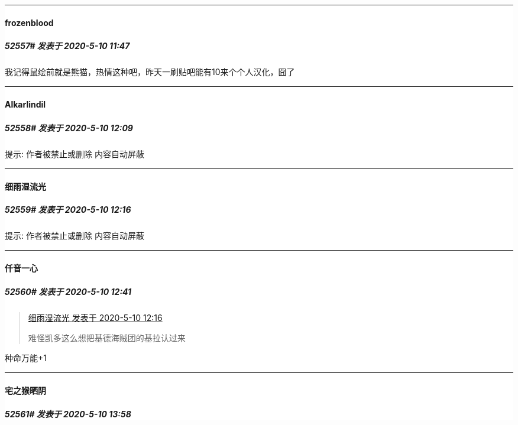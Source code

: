 





-----

####  frozenblood  
##### 52557#       发表于 2020-5-10 11:47




我记得鼠绘前就是熊猫，热情这种吧，昨天一刷贴吧能有10来个个人汉化，囧了







-----

####  Alkarlindil  
##### 52558#       发表于 2020-5-10 12:09

提示: 作者被禁止或删除 内容自动屏蔽



-----

####  细雨湿流光  
##### 52559#       发表于 2020-5-10 12:16

提示: 作者被禁止或删除 内容自动屏蔽



-----

####  仟音一心  
##### 52560#       发表于 2020-5-10 12:41



<blockquote><a href="httphttps://bbs.saraba1st.com/2b/forum.php?mod=redirect&amp;goto=findpost&amp;pid=47365933&amp;ptid=98922" target="_blank">细雨湿流光 发表于 2020-5-10 12:16</a>

难怪凯多这么想把基德海贼团的基拉认过来</blockquote>
种命万能+1







-----

####  宅之猴晒阴  
##### 52561#       发表于 2020-5-10 13:58


